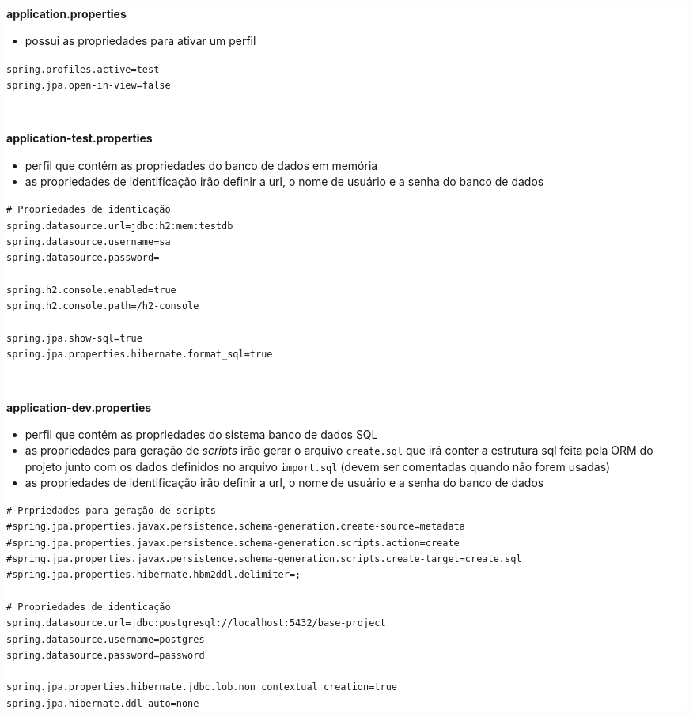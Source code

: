 **application.properties**

- possui as propriedades para ativar um perfil

```
spring.profiles.active=test
spring.jpa.open-in-view=false
```

<br/>

**application-test.properties**

- perfil que contém as propriedades do banco de dados em memória
- as propriedades de identificação irão definir a url, o nome de usuário e a senha do banco de dados

```
# Propriedades de identicação
spring.datasource.url=jdbc:h2:mem:testdb
spring.datasource.username=sa
spring.datasource.password=

spring.h2.console.enabled=true
spring.h2.console.path=/h2-console

spring.jpa.show-sql=true
spring.jpa.properties.hibernate.format_sql=true
```

<br/>

**application-dev.properties**

- perfil que contém as propriedades do sistema banco de dados SQL
- as propriedades para geração de _scripts_ irão gerar o arquivo `create.sql` que irá conter a estrutura sql feita pela ORM do projeto junto com os dados definidos no arquivo `import.sql` (devem ser comentadas quando não forem usadas)
- as propriedades de identificação irão definir a url, o nome de usuário e a senha do banco de dados

```
# Prpriedades para geração de scripts
#spring.jpa.properties.javax.persistence.schema-generation.create-source=metadata
#spring.jpa.properties.javax.persistence.schema-generation.scripts.action=create
#spring.jpa.properties.javax.persistence.schema-generation.scripts.create-target=create.sql
#spring.jpa.properties.hibernate.hbm2ddl.delimiter=;

# Propriedades de identicação
spring.datasource.url=jdbc:postgresql://localhost:5432/base-project
spring.datasource.username=postgres
spring.datasource.password=password

spring.jpa.properties.hibernate.jdbc.lob.non_contextual_creation=true
spring.jpa.hibernate.ddl-auto=none
```
